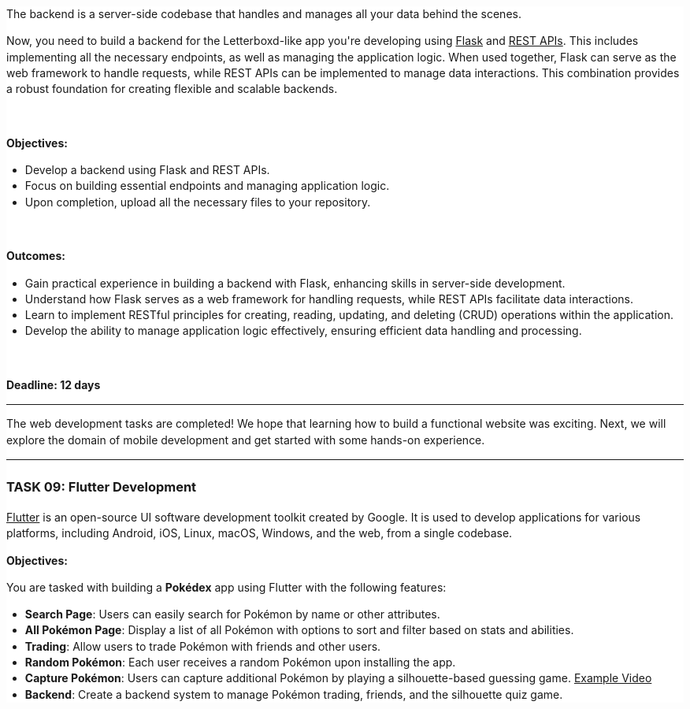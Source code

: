 The backend is a server-side codebase that handles and manages all your data behind the scenes.

Now, you need to build a backend for the Letterboxd-like app you're developing using [Flask](https://flask.palletsprojects.com/en/3.0.x/) and [REST APIs](https://www.ibm.com/topics/rest-apis). This includes implementing all the necessary endpoints, as well as managing the application logic. When used together, Flask can serve as the web framework to handle requests, while REST APIs can be implemented to manage data interactions. This combination provides a robust foundation for creating flexible and scalable backends.

<br>

**Objectives:**

<ul>
  <li>Develop a backend using Flask and REST APIs.</li>
  <li>Focus on building essential endpoints and managing application logic.</li>
  <li>Upon completion, upload all the necessary files to your repository.
</li>
  
</ul>

<br>

**Outcomes:**
<ul>
  <li>Gain practical experience in building a backend with Flask, enhancing skills in server-side development.</li>
    <li>Understand how Flask serves as a web framework for handling requests, while REST APIs facilitate data interactions.</li>
  <li>Learn to implement RESTful principles for creating, reading, updating, and deleting (CRUD) operations within the application.</li>
  <li>Develop the ability to manage application logic effectively, ensuring efficient data handling and processing.</li>
</ul>
<br>

**Deadline: 12 days**

---

The web development tasks are completed! We hope that learning how to build a functional website was exciting. Next, we will explore the domain of mobile development and get started with some hands-on experience.

---

### TASK 09: Flutter Development

[Flutter](https://flutter.dev/) is an open-source UI software development toolkit created by Google. It is used to develop applications for various platforms, including Android, iOS, Linux, macOS, Windows, and the web, from a single codebase.

**Objectives:**

You are tasked with building a **Pokédex** app using Flutter with the following features:

<ul>
    <li><strong>Search Page</strong>: Users can easily search for Pokémon by name or other attributes.</li>
    <li><strong>All Pokémon Page</strong>: Display a list of all Pokémon with options to sort and filter based on stats and abilities.</li>
    <li><strong>Trading</strong>: Allow users to trade Pokémon with friends and other users.</li>
    <li><strong>Random Pokémon</strong>: Each user receives a random Pokémon upon installing the app.</li>
    <li><strong>Capture Pokémon</strong>: Users can capture additional Pokémon by playing a silhouette-based guessing game. <a href="https://drive.google.com/file/d/1b9nkvvc38aks9ZOxxBTOJndI9hIL-IPZ/view">Example Video</a></li>
    <li><strong>Backend</strong>: Create a backend system to manage Pokémon trading, friends, and the silhouette quiz game.</li>